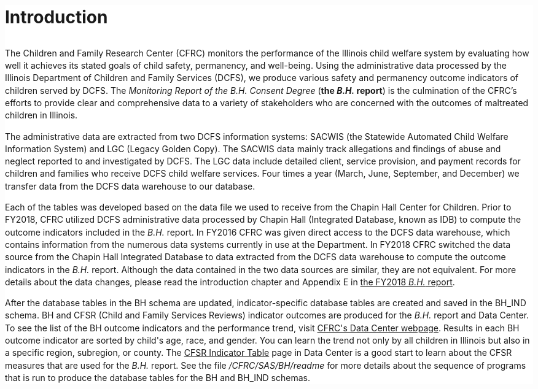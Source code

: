 <h1>

Introduction

</h1>

The Children and Family Research Center (CFRC) monitors the performance
of the Illinois child welfare system by evaluating how well it achieves
its stated goals of child safety, permanency, and well-being. Using the
administrative data processed by the Illinois Department of Children and
Family Services (DCFS), we produce various safety and permanency outcome
indicators of children served by DCFS. The *Monitoring Report of the
B.H. Consent Degree* (**the *B.H.* report**) is the culmination of the
CFRC’s efforts to provide clear and comprehensive data to a variety of
stakeholders who are concerned with the outcomes of maltreated children
in Illinois.

The administrative data are extracted from two DCFS information systems:
SACWIS (the Statewide Automated Child Welfare Information System) and
LGC (Legacy Golden Copy). The SACWIS data mainly track allegations and
findings of abuse and neglect reported to and investigated by DCFS. The
LGC data include detailed client, service provision, and payment records
for children and families who receive DCFS child welfare services. Four
times a year (March, June, September, and December) we transfer data
from the DCFS data warehouse to our database.

Each of the tables was developed based on the data file we used to
receive from the Chapin Hall Center for Children. Prior to FY2018, CFRC
utilized DCFS administrative data processed by Chapin Hall (Integrated
Database, known as IDB) to compute the outcome indicators included in
the *B.H.* report. In FY2016 CFRC was given direct access to the DCFS
data warehouse, which contains information from the numerous data
systems currently in use at the Department. In FY2018 CFRC switched the
data source from the Chapin Hall Integrated Database to data extracted
from the DCFS data warehouse to compute the outcome indicators in the
*B.H.* report. Although the data contained in the two data sources are
similar, they are not equivalent. For more details about the data
changes, please read the introduction chapter and Appendix E in [the
FY2018 *B.H.*
report](https://www.cfrc.illinois.edu/pubs/rp_20181029_ConditionsOfChildrenInOrAtRiskOfFosterCareInIllinoisFY2018MonitoringReportOfTheBHConsentDecree.pdf).

After the database tables in the BH schema are updated,
indicator-specific database tables are created and saved in the BH_IND
schema. BH and CFSR (Child and Family Services Reviews) indicator
outcomes are produced for the *B.H.* report and Data Center. To see the
list of the BH outcome indicators and the performance trend, visit
[CFRC's Data Center
webpage](https://www.cfrc.illinois.edu/outcome-indicator-tables.php).
Results in each BH outcome indicator are sorted by child's age, race,
and gender. You can learn the trend not only by all children in Illinois
but also in a specific region, subregion, or county. The [CFSR Indicator
Table](https://www.cfrc.illinois.edu/cfsr-tables.php) page in Data
Center is a good start to learn about the CFSR measures that are used
for the *B.H.* report. See the file */CFRC/SAS/BH/readme* for more
details about the sequence of programs that is run to produce the
database tables for the BH and BH_IND schemas.
